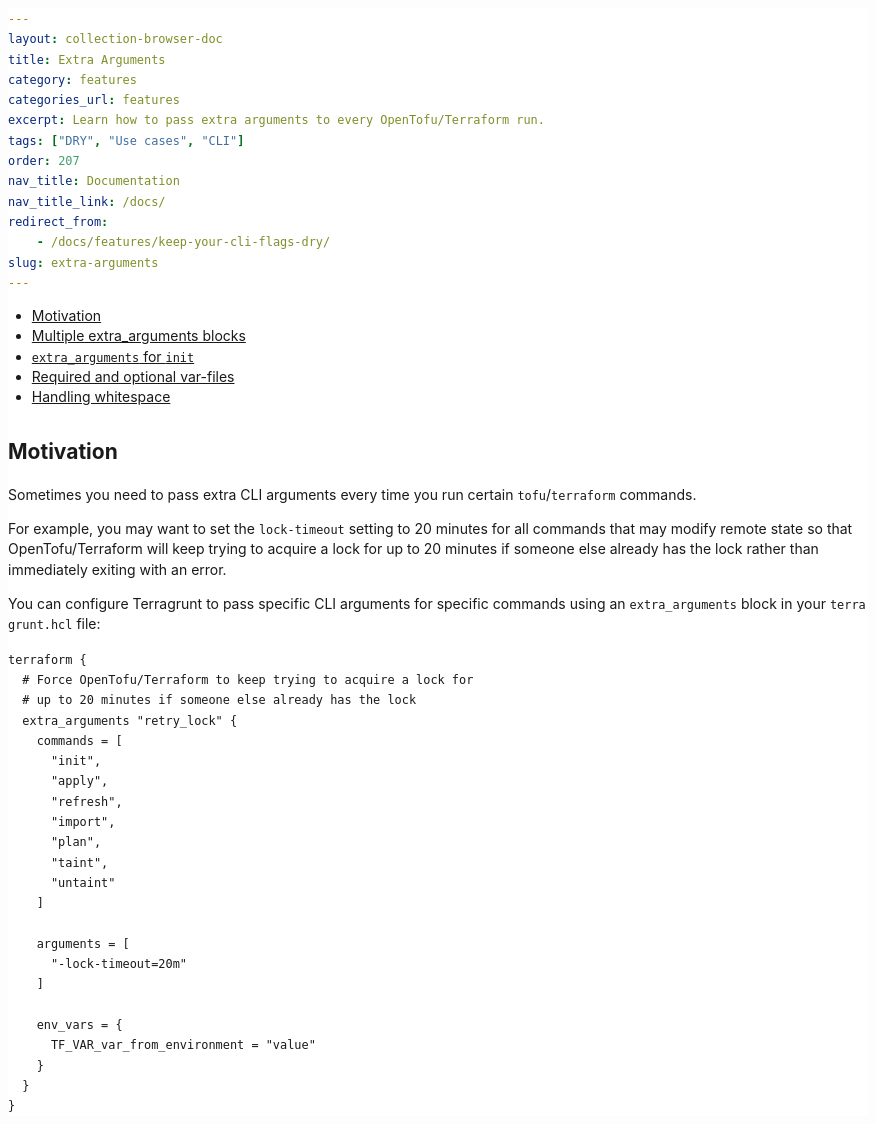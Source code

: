 ```yaml
---
layout: collection-browser-doc
title: Extra Arguments
category: features
categories_url: features
excerpt: Learn how to pass extra arguments to every OpenTofu/Terraform run.
tags: ["DRY", "Use cases", "CLI"]
order: 207
nav_title: Documentation
nav_title_link: /docs/
redirect_from:
    - /docs/features/keep-your-cli-flags-dry/
slug: extra-arguments
---
```


- [Motivation](#motivation)
- [Multiple extra\_arguments blocks](#multiple-extra_arguments-blocks)
- [`extra_arguments` for `init`](#extra_arguments-for-init)
- [Required and optional var-files](#required-and-optional-var-files)
- [Handling whitespace](#handling-whitespace)

## Motivation

Sometimes you need to pass extra CLI arguments every time you run certain `tofu`/`terraform` commands.

For example, you may want to set the `lock-timeout` setting to 20 minutes for all commands that may modify remote state so that OpenTofu/Terraform will keep trying to acquire a lock for up to 20 minutes if someone else already has the lock rather than immediately exiting with an error.

You can configure Terragrunt to pass specific CLI arguments for specific commands using an `extra_arguments` block in your `terragrunt.hcl` file:

``` hcl
terraform {
  # Force OpenTofu/Terraform to keep trying to acquire a lock for
  # up to 20 minutes if someone else already has the lock
  extra_arguments "retry_lock" {
    commands = [
      "init",
      "apply",
      "refresh",
      "import",
      "plan",
      "taint",
      "untaint"
    ]

    arguments = [
      "-lock-timeout=20m"
    ]

    env_vars = {
      TF_VAR_var_from_environment = "value"
    }
  }
}
```
